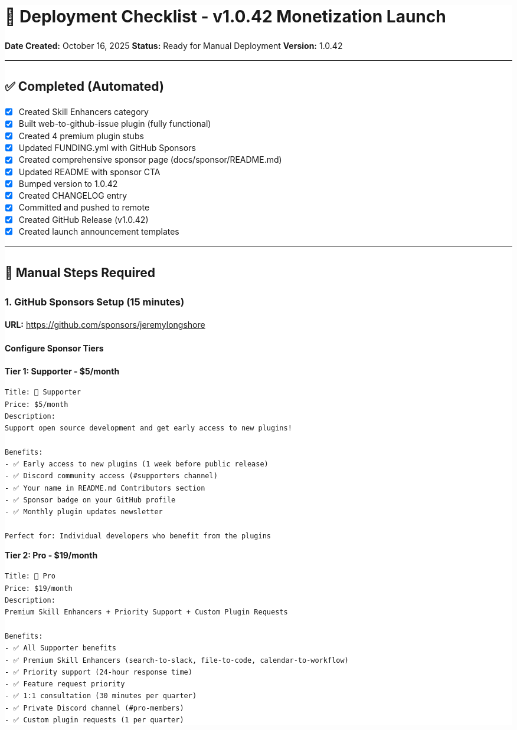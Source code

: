 # 🚀 Deployment Checklist - v1.0.42 Monetization Launch

**Date Created:** October 16, 2025
**Status:** Ready for Manual Deployment
**Version:** 1.0.42

---

## ✅ Completed (Automated)

- [x] Created Skill Enhancers category
- [x] Built web-to-github-issue plugin (fully functional)
- [x] Created 4 premium plugin stubs
- [x] Updated FUNDING.yml with GitHub Sponsors
- [x] Created comprehensive sponsor page (docs/sponsor/README.md)
- [x] Updated README with sponsor CTA
- [x] Bumped version to 1.0.42
- [x] Created CHANGELOG entry
- [x] Committed and pushed to remote
- [x] Created GitHub Release (v1.0.42)
- [x] Created launch announcement templates

---

## 🎯 Manual Steps Required

### 1. GitHub Sponsors Setup (15 minutes)

**URL:** https://github.com/sponsors/jeremylongshore

#### Configure Sponsor Tiers

**Tier 1: Supporter - $5/month**
```
Title: 🌟 Supporter
Price: $5/month
Description:
Support open source development and get early access to new plugins!

Benefits:
- ✅ Early access to new plugins (1 week before public release)
- ✅ Discord community access (#supporters channel)
- ✅ Your name in README.md Contributors section
- ✅ Sponsor badge on your GitHub profile
- ✅ Monthly plugin updates newsletter

Perfect for: Individual developers who benefit from the plugins
```

**Tier 2: Pro - $19/month**
```
Title: 💎 Pro
Price: $19/month
Description:
Premium Skill Enhancers + Priority Support + Custom Plugin Requests

Benefits:
- ✅ All Supporter benefits
- ✅ Premium Skill Enhancers (search-to-slack, file-to-code, calendar-to-workflow)
- ✅ Priority support (24-hour response time)
- ✅ Feature request priority
- ✅ 1:1 consultation (30 minutes per quarter)
- ✅ Private Discord channel (#pro-members)
- ✅ Custom plugin requests (1 per quarter)
```